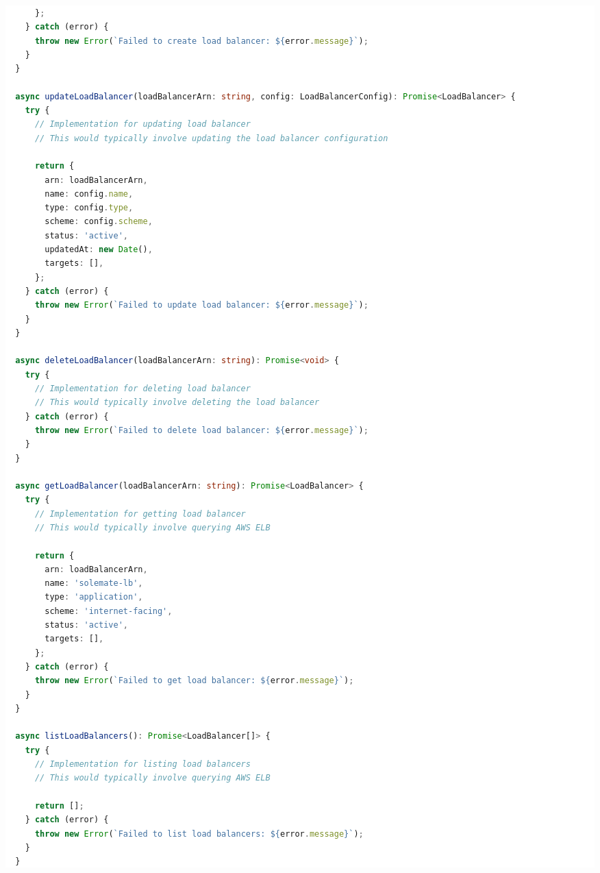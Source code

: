 ```typescript
      };
    } catch (error) {
      throw new Error(`Failed to create load balancer: ${error.message}`);
    }
  }

  async updateLoadBalancer(loadBalancerArn: string, config: LoadBalancerConfig): Promise<LoadBalancer> {
    try {
      // Implementation for updating load balancer
      // This would typically involve updating the load balancer configuration
      
      return {
        arn: loadBalancerArn,
        name: config.name,
        type: config.type,
        scheme: config.scheme,
        status: 'active',
        updatedAt: new Date(),
        targets: [],
      };
    } catch (error) {
      throw new Error(`Failed to update load balancer: ${error.message}`);
    }
  }

  async deleteLoadBalancer(loadBalancerArn: string): Promise<void> {
    try {
      // Implementation for deleting load balancer
      // This would typically involve deleting the load balancer
    } catch (error) {
      throw new Error(`Failed to delete load balancer: ${error.message}`);
    }
  }

  async getLoadBalancer(loadBalancerArn: string): Promise<LoadBalancer> {
    try {
      // Implementation for getting load balancer
      // This would typically involve querying AWS ELB
      
      return {
        arn: loadBalancerArn,
        name: 'solemate-lb',
        type: 'application',
        scheme: 'internet-facing',
        status: 'active',
        targets: [],
      };
    } catch (error) {
      throw new Error(`Failed to get load balancer: ${error.message}`);
    }
  }

  async listLoadBalancers(): Promise<LoadBalancer[]> {
    try {
      // Implementation for listing load balancers
      // This would typically involve querying AWS ELB
      
      return [];
    } catch (error) {
      throw new Error(`Failed to list load balancers: ${error.message}`);
    }
  }
```